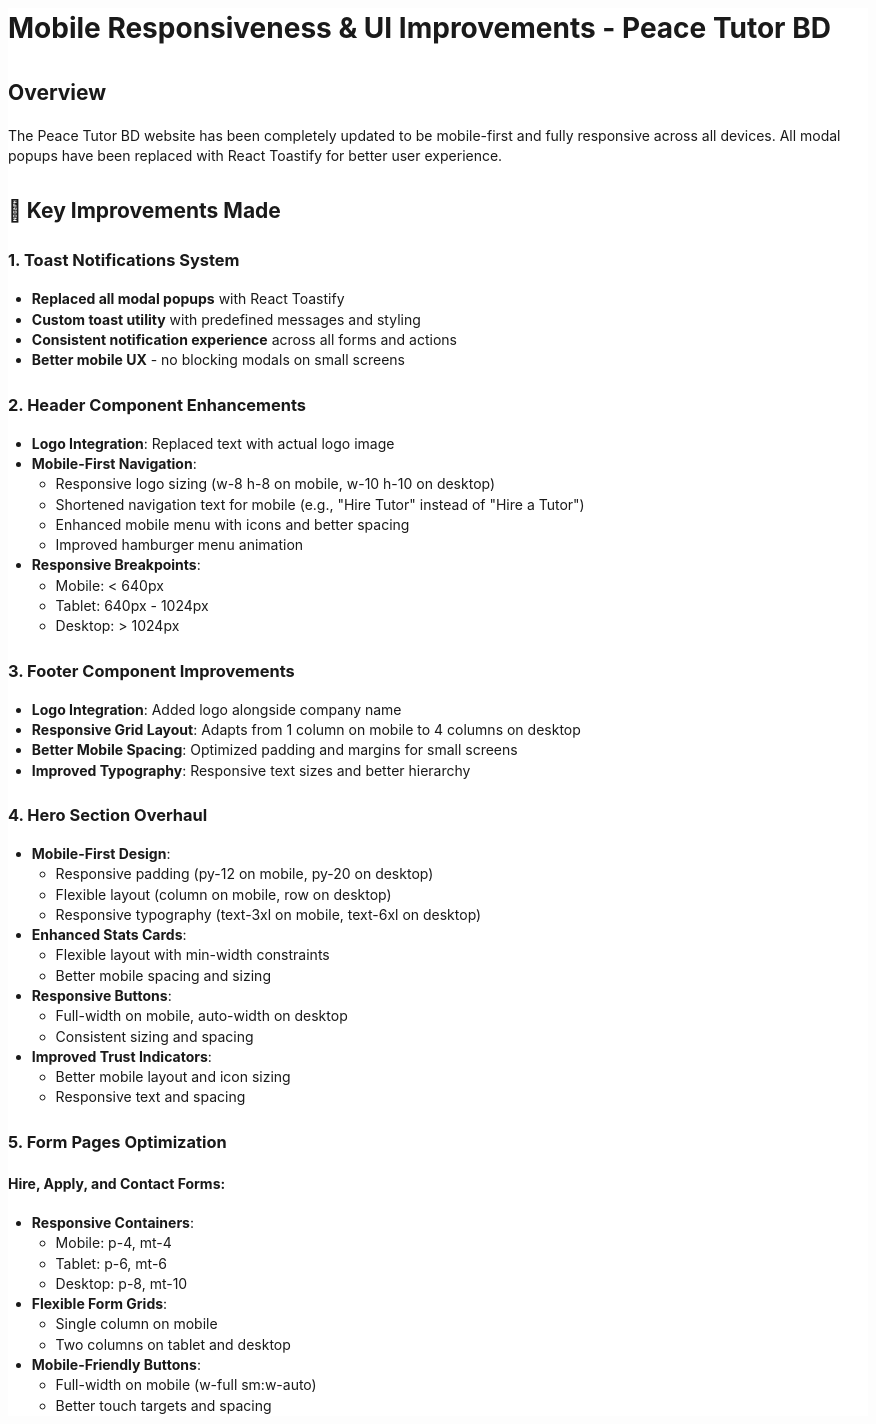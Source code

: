 # Mobile Responsiveness & UI Improvements - Peace Tutor BD

## Overview
The Peace Tutor BD website has been completely updated to be mobile-first and fully responsive across all devices. All modal popups have been replaced with React Toastify for better user experience.

## 🚀 Key Improvements Made

### 1. Toast Notifications System
- **Replaced all modal popups** with React Toastify
- **Custom toast utility** with predefined messages and styling
- **Consistent notification experience** across all forms and actions
- **Better mobile UX** - no blocking modals on small screens

### 2. Header Component Enhancements
- **Logo Integration**: Replaced text with actual logo image
- **Mobile-First Navigation**: 
  - Responsive logo sizing (w-8 h-8 on mobile, w-10 h-10 on desktop)
  - Shortened navigation text for mobile (e.g., "Hire Tutor" instead of "Hire a Tutor")
  - Enhanced mobile menu with icons and better spacing
  - Improved hamburger menu animation
- **Responsive Breakpoints**: 
  - Mobile: < 640px
  - Tablet: 640px - 1024px  
  - Desktop: > 1024px

### 3. Footer Component Improvements
- **Logo Integration**: Added logo alongside company name
- **Responsive Grid Layout**: Adapts from 1 column on mobile to 4 columns on desktop
- **Better Mobile Spacing**: Optimized padding and margins for small screens
- **Improved Typography**: Responsive text sizes and better hierarchy

### 4. Hero Section Overhaul
- **Mobile-First Design**: 
  - Responsive padding (py-12 on mobile, py-20 on desktop)
  - Flexible layout (column on mobile, row on desktop)
  - Responsive typography (text-3xl on mobile, text-6xl on desktop)
- **Enhanced Stats Cards**: 
  - Flexible layout with min-width constraints
  - Better mobile spacing and sizing
- **Responsive Buttons**: 
  - Full-width on mobile, auto-width on desktop
  - Consistent sizing and spacing
- **Improved Trust Indicators**: 
  - Better mobile layout and icon sizing
  - Responsive text and spacing

### 5. Form Pages Optimization
#### Hire, Apply, and Contact Forms:
- **Responsive Containers**: 
  - Mobile: p-4, mt-4
  - Tablet: p-6, mt-6  
  - Desktop: p-8, mt-10
- **Flexible Form Grids**: 
  - Single column on mobile
  - Two columns on tablet and desktop
- **Mobile-Friendly Buttons**: 
  - Full-width on mobile (w-full sm:w-auto)
  - Better touch targets and spacing